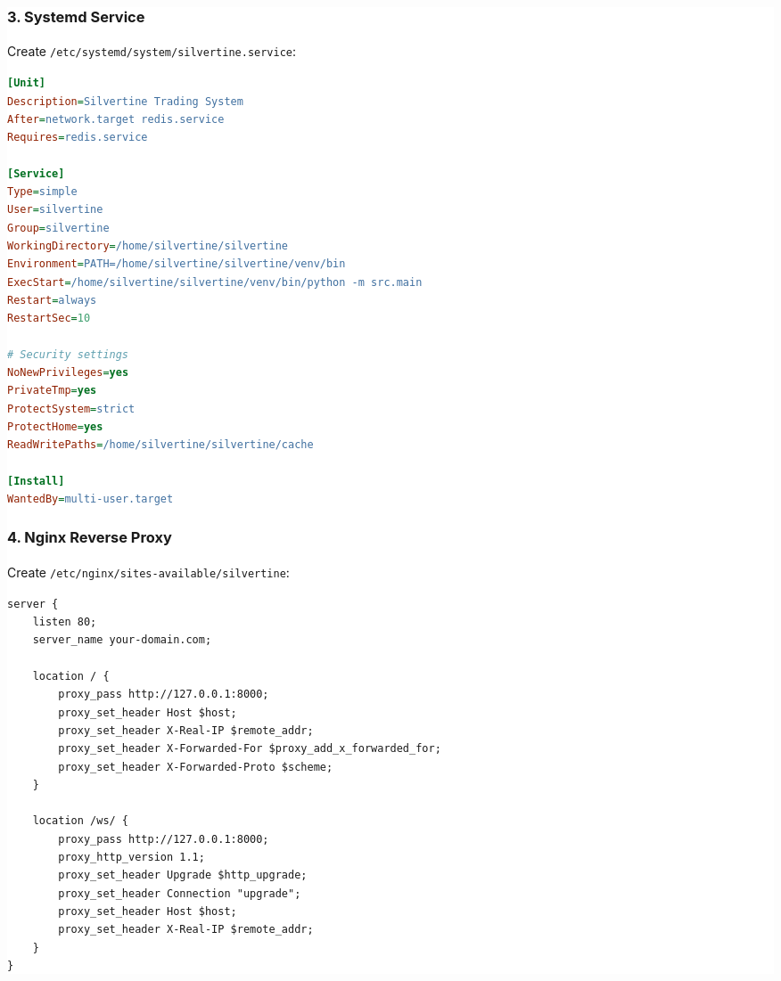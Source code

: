 ### 3. Systemd Service
Create `/etc/systemd/system/silvertine.service`:

```ini
[Unit]
Description=Silvertine Trading System
After=network.target redis.service
Requires=redis.service

[Service]
Type=simple
User=silvertine
Group=silvertine
WorkingDirectory=/home/silvertine/silvertine
Environment=PATH=/home/silvertine/silvertine/venv/bin
ExecStart=/home/silvertine/silvertine/venv/bin/python -m src.main
Restart=always
RestartSec=10

# Security settings
NoNewPrivileges=yes
PrivateTmp=yes
ProtectSystem=strict
ProtectHome=yes
ReadWritePaths=/home/silvertine/silvertine/cache

[Install]
WantedBy=multi-user.target
```

### 4. Nginx Reverse Proxy
Create `/etc/nginx/sites-available/silvertine`:

```nginx
server {
    listen 80;
    server_name your-domain.com;

    location / {
        proxy_pass http://127.0.0.1:8000;
        proxy_set_header Host $host;
        proxy_set_header X-Real-IP $remote_addr;
        proxy_set_header X-Forwarded-For $proxy_add_x_forwarded_for;
        proxy_set_header X-Forwarded-Proto $scheme;
    }

    location /ws/ {
        proxy_pass http://127.0.0.1:8000;
        proxy_http_version 1.1;
        proxy_set_header Upgrade $http_upgrade;
        proxy_set_header Connection "upgrade";
        proxy_set_header Host $host;
        proxy_set_header X-Real-IP $remote_addr;
    }
}
```
